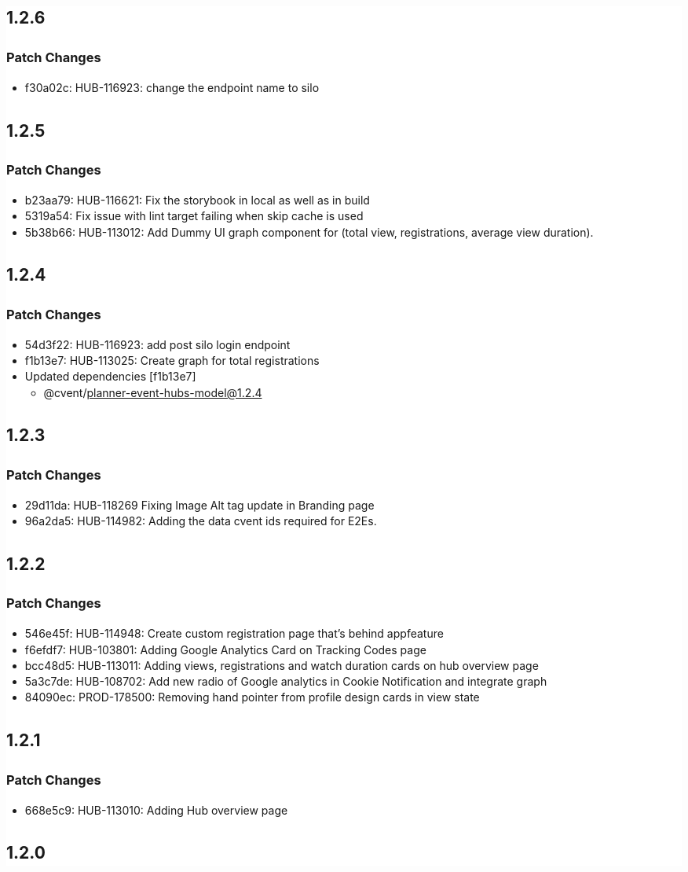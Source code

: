 ## 1.2.6

### Patch Changes

- f30a02c: HUB-116923: change the endpoint name to silo

## 1.2.5

### Patch Changes

- b23aa79: HUB-116621: Fix the storybook in local as well as in build
- 5319a54: Fix issue with lint target failing when skip cache is used
- 5b38b66: HUB-113012: Add Dummy UI graph component for (total view, registrations, average view duration).

## 1.2.4

### Patch Changes

- 54d3f22: HUB-116923: add post silo login endpoint
- f1b13e7: HUB-113025: Create graph for total registrations
- Updated dependencies [f1b13e7]
  - @cvent/planner-event-hubs-model@1.2.4

## 1.2.3

### Patch Changes

- 29d11da: HUB-118269 Fixing Image Alt tag update in Branding page
- 96a2da5: HUB-114982: Adding the data cvent ids required for E2Es.

## 1.2.2

### Patch Changes

- 546e45f: HUB-114948: Create custom registration page that’s behind appfeature
- f6efdf7: HUB-103801: Adding Google Analytics Card on Tracking Codes page
- bcc48d5: HUB-113011: Adding views, registrations and watch duration cards on hub overview page
- 5a3c7de: HUB-108702: Add new radio of Google analytics in Cookie Notification and integrate graph
- 84090ec: PROD-178500: Removing hand pointer from profile design cards in view state

## 1.2.1

### Patch Changes

- 668e5c9: HUB-113010: Adding Hub overview page

## 1.2.0
